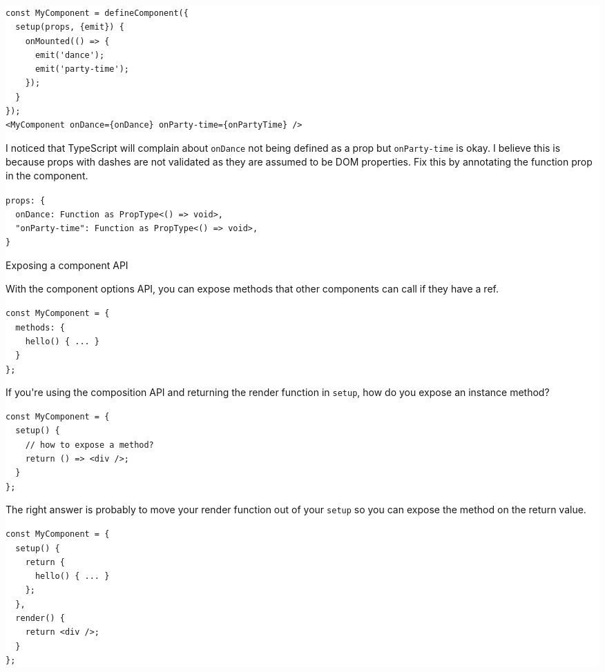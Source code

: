 ```
const MyComponent = defineComponent({
  setup(props, {emit}) {
    onMounted(() => {
      emit('dance');
      emit('party-time');
    });
  }
});
<MyComponent onDance={onDance} onParty-time={onPartyTime} />
```

I noticed that TypeScript will complain about `onDance` not being defined as a prop but `onParty-time` is okay. I believe this is because props with dashes are not validated as they are assumed to be DOM properties. Fix this by annotating the function prop in the component.

```
props: {
  onDance: Function as PropType<() => void>,
  "onParty-time": Function as PropType<() => void>,
}
```

Exposing a component API

With the component options API, you can expose methods that other components can call if they have a ref.

```
const MyComponent = {
  methods: {
    hello() { ... }
  }
};
```

If you're using the composition API and returning the render function in `setup`, how do you expose an instance method?

```
const MyComponent = {
  setup() {
    // how to expose a method?
    return () => <div />;
  }
};
```

The right answer is probably to move your render function out of your `setup` so you can expose the method on the return value.

```
const MyComponent = {
  setup() {
    return {
      hello() { ... }
    };
  },
  render() {
    return <div />;
  }
};
```
